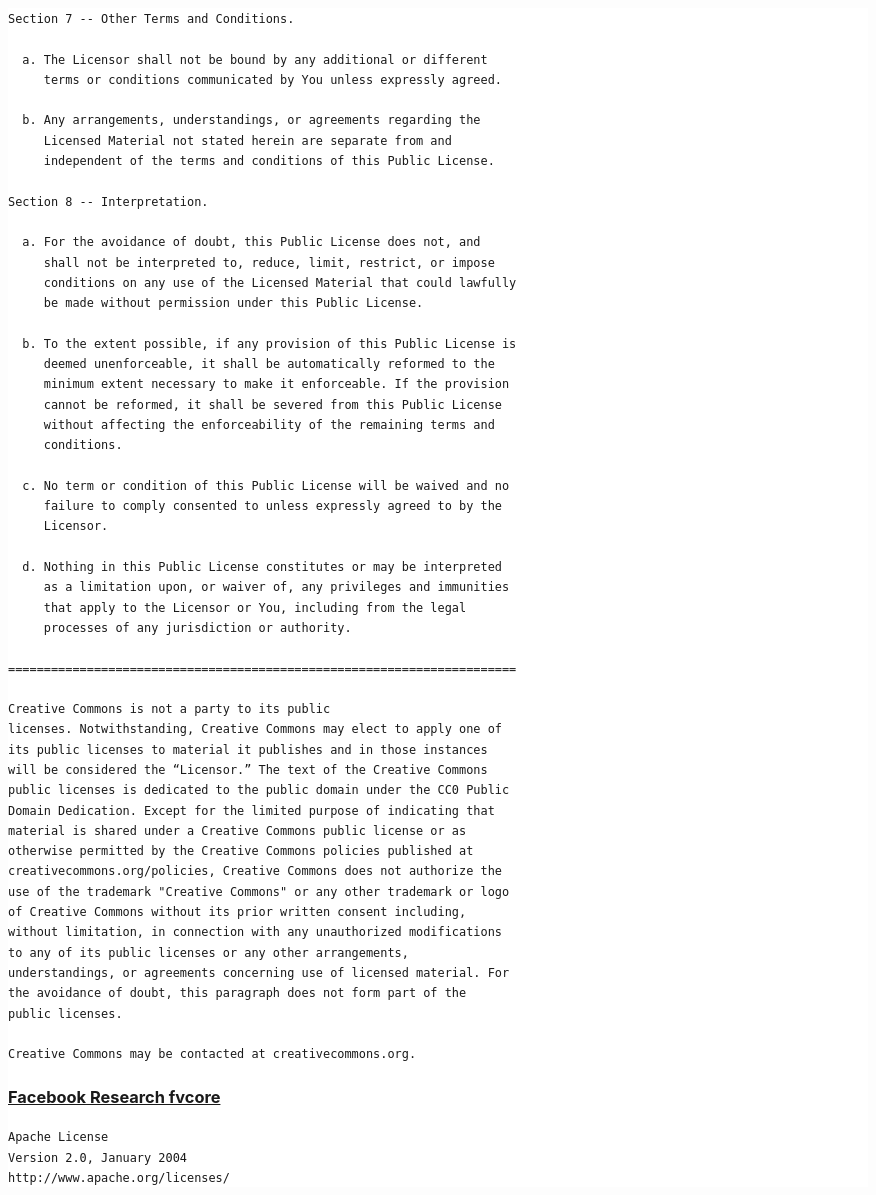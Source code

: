 	Section 7 -- Other Terms and Conditions.

	  a. The Licensor shall not be bound by any additional or different
	     terms or conditions communicated by You unless expressly agreed.

	  b. Any arrangements, understandings, or agreements regarding the
	     Licensed Material not stated herein are separate from and
	     independent of the terms and conditions of this Public License.

	Section 8 -- Interpretation.

	  a. For the avoidance of doubt, this Public License does not, and
	     shall not be interpreted to, reduce, limit, restrict, or impose
	     conditions on any use of the Licensed Material that could lawfully
	     be made without permission under this Public License.

	  b. To the extent possible, if any provision of this Public License is
	     deemed unenforceable, it shall be automatically reformed to the
	     minimum extent necessary to make it enforceable. If the provision
	     cannot be reformed, it shall be severed from this Public License
	     without affecting the enforceability of the remaining terms and
	     conditions.

	  c. No term or condition of this Public License will be waived and no
	     failure to comply consented to unless expressly agreed to by the
	     Licensor.

	  d. Nothing in this Public License constitutes or may be interpreted
	     as a limitation upon, or waiver of, any privileges and immunities
	     that apply to the Licensor or You, including from the legal
	     processes of any jurisdiction or authority.

	=======================================================================

	Creative Commons is not a party to its public
	licenses. Notwithstanding, Creative Commons may elect to apply one of
	its public licenses to material it publishes and in those instances
	will be considered the “Licensor.” The text of the Creative Commons
	public licenses is dedicated to the public domain under the CC0 Public
	Domain Dedication. Except for the limited purpose of indicating that
	material is shared under a Creative Commons public license or as
	otherwise permitted by the Creative Commons policies published at
	creativecommons.org/policies, Creative Commons does not authorize the
	use of the trademark "Creative Commons" or any other trademark or logo
	of Creative Commons without its prior written consent including,
	without limitation, in connection with any unauthorized modifications
	to any of its public licenses or any other arrangements,
	understandings, or agreements concerning use of licensed material. For
	the avoidance of doubt, this paragraph does not form part of the
	public licenses.

	Creative Commons may be contacted at creativecommons.org.

### [Facebook Research fvcore](https://github.com/facebookresearch/fvcore)
    Apache License
    Version 2.0, January 2004
    http://www.apache.org/licenses/
